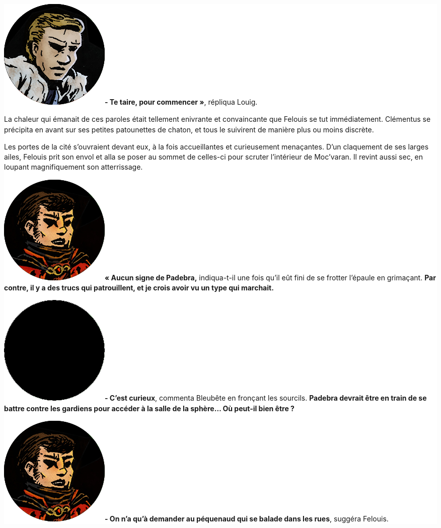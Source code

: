 <img class="portrait" src="/images/Louig.png">**\- Te taire, pour commencer »**, répliqua Louig.

La chaleur qui émanait de ces paroles était tellement enivrante et convaincante que Felouis se tut immédiatement. Clémentus se précipita en avant sur ses petites patounettes de chaton, et tous le suivirent de manière plus ou moins discrète.

Les portes de la cité s’ouvraient devant eux, à la fois accueillantes et curieusement menaçantes. D’un claquement de ses larges ailes, Felouis prit son envol et alla se poser au sommet de celles-ci pour scruter l’intérieur de Moc’varan. Il revint aussi sec, en loupant magnifiquement son atterrissage.

<img class="portrait" src="/images/Felouis.png">**« Aucun signe de Padebra,** indiqua-t-il une fois qu’il eût fini de se frotter l’épaule en grimaçant. **Par contre, il y a des trucs qui patrouillent, et je crois avoir vu un type qui marchait.**

<img class="portrait" src="/images/Unknown.png">**\- C’est curieux**, commenta Bleubête en fronçant les sourcils. **Padebra devrait être en train de se battre contre les gardiens pour accéder à la salle de la sphère… Où peut-il bien être ?**

<img class="portrait" src="/images/Felouis.png">**\- On n’a qu’à demander au péquenaud qui se balade dans les rues**, suggéra Felouis.
